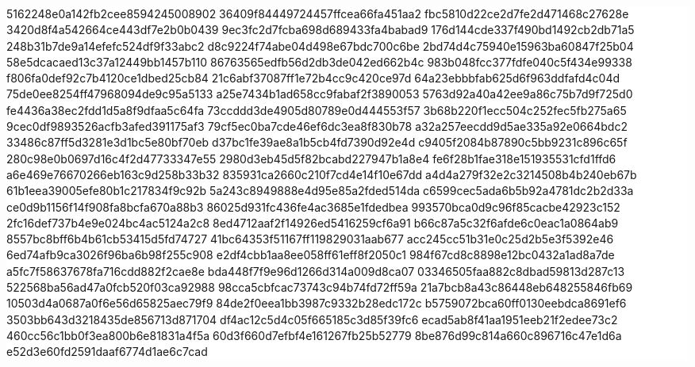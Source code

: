 5162248e0a142fb2cee8594245008902
36409f84449724457ffcea66fa451aa2
fbc5810d22ce2d7fe2d471468c27628e
3420d8f4a542664ce443df7e2b0b0439
9ec3fc2d7fcba698d689433fa4babad9
176d144cde337f490bd1492cb2db71a5
248b31b7de9a14efefc524df9f33abc2
d8c9224f74abe04d498e67bdc700c6be
2bd74d4c75940e15963ba60847f25b04
58e5dcacaed13c37a12449bb1457b110
86763565edfb56d2db3de042ed662b4c
983b048fcc377fdfe040c5f434e99338
f806fa0def92c7b4120ce1dbed25cb84
21c6abf37087ff1e72b4cc9c420ce97d
64a23ebbbfab625d6f963ddfafd4c04d
75de0ee8254ff47968094de9c95a5133
a25e7434b1ad658cc9fabaf2f3890053
5763d92a40a42ee9a86c75b7d9f725d0
fe4436a38ec2fdd1d5a8f9dfaa5c64fa
73ccddd3de4905d80789e0d444553f57
3b68b220f1ecc504c252fec5fb275a65
9cec0df9893526acfb3afed391175af3
79cf5ec0ba7cde46ef6dc3ea8f830b78
a32a257eecdd9d5ae335a92e0664bdc2
33486c87ff5d3281e3d1bc5e80bf70eb
d37bc1fe39ae8a1b5cb4fd7390d92e4d
c9405f2084b87890c5bb9231c896c65f
280c98e0b0697d16c4f2d47733347e55
2980d3eb45d5f82bcabd227947b1a8e4
fe6f28b1fae318e151935531cfd1ffd6
a6e469e76670266eb163c9d258b33b32
835931ca2660c210f7cd4e14f10e67dd
a4d4a279f32e2c3214508b4b240eb67b
61b1eea39005efe80b1c217834f9c92b
5a243c8949888e4d95e85a2fded514da
c6599cec5ada6b5b92a4781dc2b2d33a
ce0d9b1156f14f908fa8bcfa670a88b3
86025d931fc436fe4ac3685e1fdedbea
993570bca0d9c96f85cacbe42923c152
2fc16def737b4e9e024bc4ac5124a2c8
8ed4712aaf2f14926ed5416259cf6a91
b66c87a5c32f6afde6c0eac1a0864ab9
8557bc8bff6b4b61cb53415d5fd74727
41bc64353f51167ff119829031aab677
acc245cc51b31e0c25d2b5e3f5392e46
6ed74afb9ca3026f96ba6b98f255c908
e2df4cbb1aa8ee058ff61eff8f2050c1
984f67cd8c8898e12bc0432a1ad8a7de
a5fc7f58637678fa716cdd882f2cae8e
bda448f7f9e96d1266d314a009d8ca07
03346505faa882c8dbad59813d287c13
522568ba56ad47a0fcb520f03ca92988
98cca5cbfcac73743c94b74fd72ff59a
21a7bcb8a43c86448eb648255846fb69
10503d4a0687a0f6e56d65825aec79f9
84de2f0eea1bb3987c9332b28edc172c
b5759072bca60ff0130eebdca8691ef6
3503bb643d3218435de856713d871704
df4ac12c5d4c05f665185c3d85f39fc6
ecad5ab8f41aa1951eeb21f2edee73c2
460cc56c1bb0f3ea800b6e81831a4f5a
60d3f660d7efbf4e161267fb25b52779
8be876d99c814a660c896716c47e1d6a
e52d3e60fd2591daaf6774d1ae6c7cad
